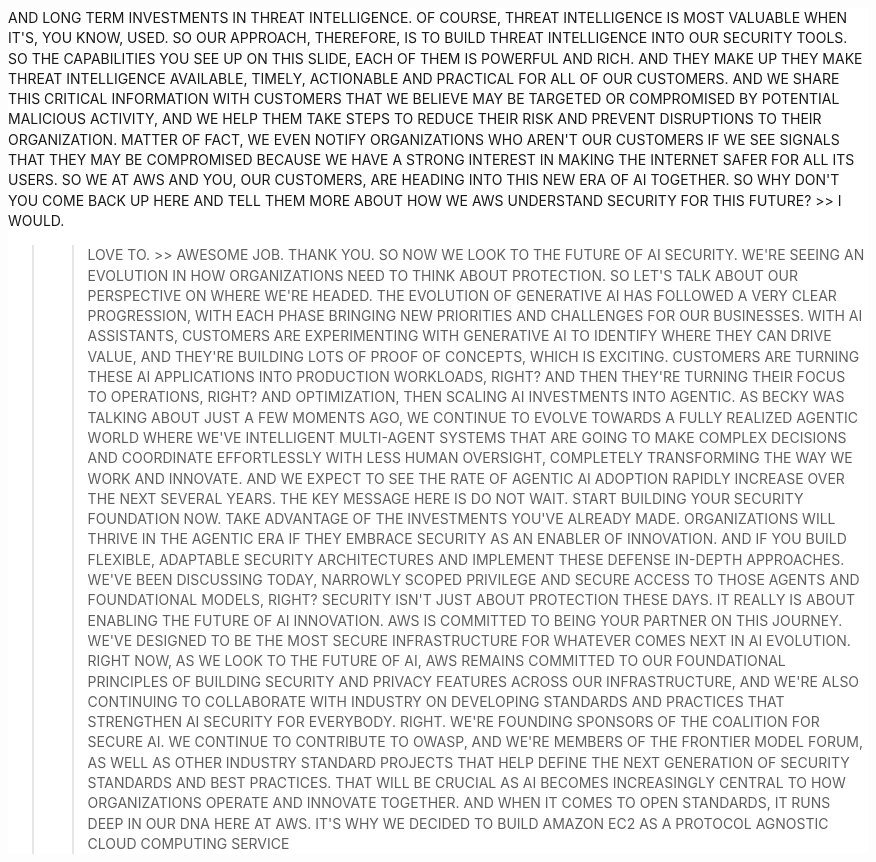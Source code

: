 AND LONG TERM INVESTMENTS IN THREAT INTELLIGENCE. OF COURSE,
THREAT INTELLIGENCE IS MOST VALUABLE WHEN IT'S, YOU KNOW,
USED. SO OUR APPROACH, THEREFORE, IS TO BUILD THREAT
INTELLIGENCE INTO OUR SECURITY TOOLS. SO THE CAPABILITIES YOU
SEE UP ON THIS SLIDE, EACH OF THEM IS POWERFUL AND RICH. AND
THEY MAKE UP THEY MAKE THREAT INTELLIGENCE AVAILABLE, TIMELY,
ACTIONABLE AND PRACTICAL FOR ALL OF OUR CUSTOMERS. AND WE SHARE
THIS CRITICAL INFORMATION WITH CUSTOMERS THAT WE BELIEVE MAY BE
TARGETED OR COMPROMISED BY POTENTIAL MALICIOUS ACTIVITY,
AND WE HELP THEM TAKE STEPS TO REDUCE THEIR RISK AND PREVENT
DISRUPTIONS TO THEIR ORGANIZATION. MATTER OF FACT, WE
EVEN NOTIFY ORGANIZATIONS WHO AREN'T OUR CUSTOMERS IF WE SEE
SIGNALS THAT THEY MAY BE COMPROMISED BECAUSE WE HAVE A
STRONG INTEREST IN MAKING THE INTERNET SAFER FOR ALL ITS
USERS. SO WE AT AWS AND YOU, OUR CUSTOMERS, ARE HEADING INTO THIS
NEW ERA OF AI TOGETHER. SO WHY DON'T YOU COME BACK UP HERE AND
TELL THEM MORE ABOUT HOW WE AWS UNDERSTAND SECURITY FOR THIS
FUTURE? >> I WOULD.
>> LOVE TO. >> AWESOME JOB. THANK YOU. SO
NOW WE LOOK TO THE FUTURE OF AI SECURITY. WE'RE SEEING AN
EVOLUTION IN HOW ORGANIZATIONS NEED TO THINK ABOUT PROTECTION.
SO LET'S TALK ABOUT OUR PERSPECTIVE ON WHERE WE'RE
HEADED. THE EVOLUTION OF GENERATIVE AI HAS FOLLOWED A
VERY CLEAR PROGRESSION, WITH EACH PHASE BRINGING NEW
PRIORITIES AND CHALLENGES FOR OUR BUSINESSES. WITH AI
ASSISTANTS, CUSTOMERS ARE EXPERIMENTING WITH GENERATIVE AI
TO IDENTIFY WHERE THEY CAN DRIVE VALUE, AND THEY'RE BUILDING LOTS
OF PROOF OF CONCEPTS, WHICH IS EXCITING. CUSTOMERS ARE TURNING
THESE AI APPLICATIONS INTO PRODUCTION WORKLOADS, RIGHT? AND
THEN THEY'RE TURNING THEIR FOCUS TO OPERATIONS, RIGHT? AND
OPTIMIZATION, THEN SCALING AI INVESTMENTS INTO AGENTIC. AS
BECKY WAS TALKING ABOUT JUST A FEW MOMENTS AGO, WE CONTINUE TO
EVOLVE TOWARDS A FULLY REALIZED AGENTIC WORLD WHERE WE'VE
INTELLIGENT MULTI-AGENT SYSTEMS THAT ARE GOING TO MAKE COMPLEX
DECISIONS AND COORDINATE EFFORTLESSLY WITH LESS HUMAN
OVERSIGHT, COMPLETELY TRANSFORMING THE WAY WE WORK AND
INNOVATE. AND WE EXPECT TO SEE THE RATE OF AGENTIC AI ADOPTION
RAPIDLY INCREASE OVER THE NEXT SEVERAL YEARS. THE KEY MESSAGE
HERE IS DO NOT WAIT. START BUILDING YOUR SECURITY
FOUNDATION NOW. TAKE ADVANTAGE OF THE INVESTMENTS YOU'VE
ALREADY MADE. ORGANIZATIONS WILL THRIVE IN THE AGENTIC ERA IF
THEY EMBRACE SECURITY AS AN ENABLER OF INNOVATION. AND IF
YOU BUILD FLEXIBLE, ADAPTABLE SECURITY ARCHITECTURES AND
IMPLEMENT THESE DEFENSE IN-DEPTH APPROACHES. WE'VE BEEN
DISCUSSING TODAY, NARROWLY SCOPED PRIVILEGE AND SECURE
ACCESS TO THOSE AGENTS AND FOUNDATIONAL MODELS, RIGHT?
SECURITY ISN'T JUST ABOUT PROTECTION THESE DAYS. IT REALLY
IS ABOUT ENABLING THE FUTURE OF AI INNOVATION. AWS IS COMMITTED
TO BEING YOUR PARTNER ON THIS JOURNEY. WE'VE DESIGNED TO BE
THE MOST SECURE INFRASTRUCTURE FOR WHATEVER COMES NEXT IN AI
EVOLUTION. RIGHT NOW, AS WE LOOK TO THE FUTURE OF AI, AWS REMAINS
COMMITTED TO OUR FOUNDATIONAL PRINCIPLES OF BUILDING SECURITY
AND PRIVACY FEATURES ACROSS OUR INFRASTRUCTURE, AND WE'RE ALSO
CONTINUING TO COLLABORATE WITH INDUSTRY ON DEVELOPING STANDARDS
AND PRACTICES THAT STRENGTHEN AI SECURITY FOR EVERYBODY. RIGHT.
WE'RE FOUNDING SPONSORS OF THE COALITION FOR SECURE AI. WE
CONTINUE TO CONTRIBUTE TO OWASP, AND WE'RE MEMBERS OF THE
FRONTIER MODEL FORUM, AS WELL AS OTHER INDUSTRY STANDARD PROJECTS
THAT HELP DEFINE THE NEXT GENERATION OF SECURITY STANDARDS
AND BEST PRACTICES. THAT WILL BE CRUCIAL AS AI BECOMES
INCREASINGLY CENTRAL TO HOW ORGANIZATIONS OPERATE AND
INNOVATE TOGETHER. AND WHEN IT COMES TO OPEN STANDARDS, IT RUNS
DEEP IN OUR DNA HERE AT AWS. IT'S WHY WE DECIDED TO BUILD
AMAZON EC2 AS A PROTOCOL AGNOSTIC CLOUD COMPUTING SERVICE